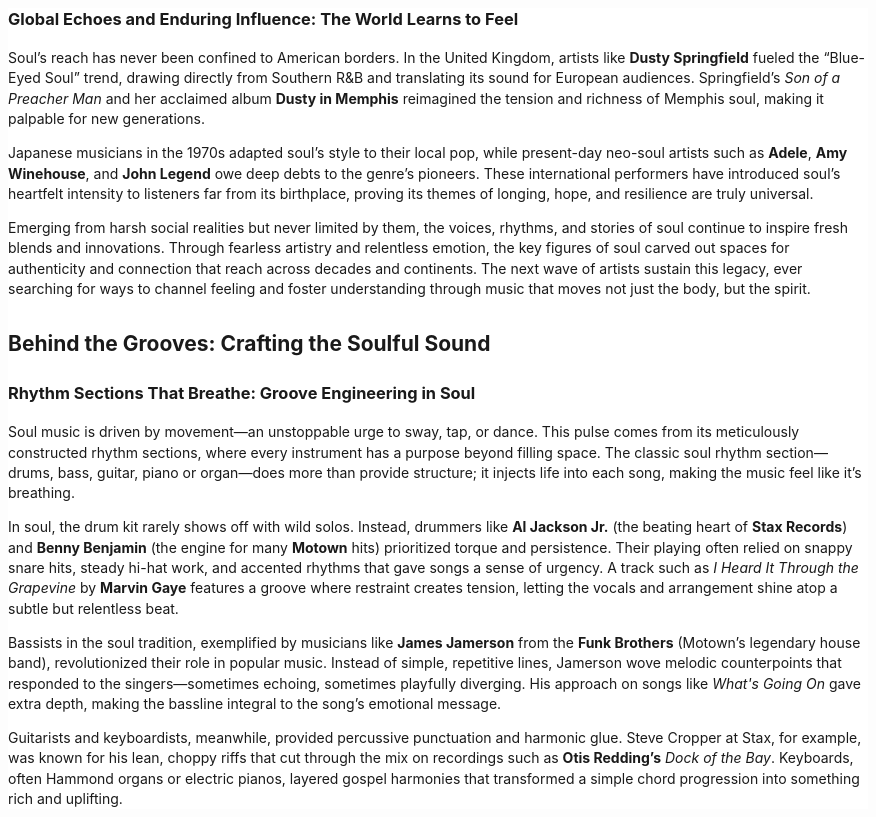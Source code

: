 ### Global Echoes and Enduring Influence: The World Learns to Feel

Soul’s reach has never been confined to American borders. In the United Kingdom, artists like
**Dusty Springfield** fueled the “Blue-Eyed Soul” trend, drawing directly from Southern R&B and
translating its sound for European audiences. Springfield’s _Son of a Preacher Man_ and her
acclaimed album **Dusty in Memphis** reimagined the tension and richness of Memphis soul, making it
palpable for new generations.

Japanese musicians in the 1970s adapted soul’s style to their local pop, while present-day neo-soul
artists such as **Adele**, **Amy Winehouse**, and **John Legend** owe deep debts to the genre’s
pioneers. These international performers have introduced soul’s heartfelt intensity to listeners far
from its birthplace, proving its themes of longing, hope, and resilience are truly universal.

Emerging from harsh social realities but never limited by them, the voices, rhythms, and stories of
soul continue to inspire fresh blends and innovations. Through fearless artistry and relentless
emotion, the key figures of soul carved out spaces for authenticity and connection that reach across
decades and continents. The next wave of artists sustain this legacy, ever searching for ways to
channel feeling and foster understanding through music that moves not just the body, but the spirit.

## Behind the Grooves: Crafting the Soulful Sound

### Rhythm Sections That Breathe: Groove Engineering in Soul

Soul music is driven by movement—an unstoppable urge to sway, tap, or dance. This pulse comes from
its meticulously constructed rhythm sections, where every instrument has a purpose beyond filling
space. The classic soul rhythm section—drums, bass, guitar, piano or organ—does more than provide
structure; it injects life into each song, making the music feel like it’s breathing.

In soul, the drum kit rarely shows off with wild solos. Instead, drummers like **Al Jackson Jr.**
(the beating heart of **Stax Records**) and **Benny Benjamin** (the engine for many **Motown** hits)
prioritized torque and persistence. Their playing often relied on snappy snare hits, steady hi-hat
work, and accented rhythms that gave songs a sense of urgency. A track such as _I Heard It Through
the Grapevine_ by **Marvin Gaye** features a groove where restraint creates tension, letting the
vocals and arrangement shine atop a subtle but relentless beat.

Bassists in the soul tradition, exemplified by musicians like **James Jamerson** from the **Funk
Brothers** (Motown’s legendary house band), revolutionized their role in popular music. Instead of
simple, repetitive lines, Jamerson wove melodic counterpoints that responded to the
singers—sometimes echoing, sometimes playfully diverging. His approach on songs like _What's Going
On_ gave extra depth, making the bassline integral to the song’s emotional message.

Guitarists and keyboardists, meanwhile, provided percussive punctuation and harmonic glue. Steve
Cropper at Stax, for example, was known for his lean, choppy riffs that cut through the mix on
recordings such as **Otis Redding’s** _Dock of the Bay_. Keyboards, often Hammond organs or electric
pianos, layered gospel harmonies that transformed a simple chord progression into something rich and
uplifting.
